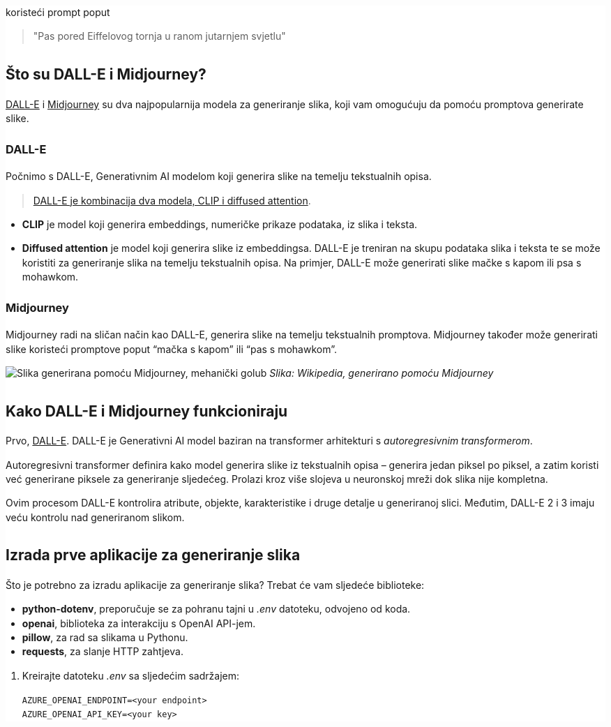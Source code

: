 koristeći prompt poput

> "Pas pored Eiffelovog tornja u ranom jutarnjem svjetlu"

## Što su DALL-E i Midjourney?

[DALL-E](https://openai.com/dall-e-2?WT.mc_id=academic-105485-koreyst) i [Midjourney](https://www.midjourney.com/?WT.mc_id=academic-105485-koreyst) su dva najpopularnija modela za generiranje slika, koji vam omogućuju da pomoću promptova generirate slike.

### DALL-E

Počnimo s DALL-E, Generativnim AI modelom koji generira slike na temelju tekstualnih opisa.

> [DALL-E je kombinacija dva modela, CLIP i diffused attention](https://towardsdatascience.com/openais-dall-e-and-clip-101-a-brief-introduction-3a4367280d4e?WT.mc_id=academic-105485-koreyst).

- **CLIP** je model koji generira embeddings, numeričke prikaze podataka, iz slika i teksta.

- **Diffused attention** je model koji generira slike iz embeddingsa. DALL-E je treniran na skupu podataka slika i teksta te se može koristiti za generiranje slika na temelju tekstualnih opisa. Na primjer, DALL-E može generirati slike mačke s kapom ili psa s mohawkom.

### Midjourney

Midjourney radi na sličan način kao DALL-E, generira slike na temelju tekstualnih promptova. Midjourney također može generirati slike koristeći promptove poput “mačka s kapom” ili “pas s mohawkom”.

![Slika generirana pomoću Midjourney, mehanički golub](https://upload.wikimedia.org/wikipedia/commons/thumb/8/8c/Rupert_Breheny_mechanical_dove_eca144e7-476d-4976-821d-a49c408e4f36.png/440px-Rupert_Breheny_mechanical_dove_eca144e7-476d-4976-821d-a49c408e4f36.png?WT.mc_id=academic-105485-koreyst)
_Slika: Wikipedia, generirano pomoću Midjourney_

## Kako DALL-E i Midjourney funkcioniraju

Prvo, [DALL-E](https://arxiv.org/pdf/2102.12092.pdf?WT.mc_id=academic-105485-koreyst). DALL-E je Generativni AI model baziran na transformer arhitekturi s _autoregresivnim transformerom_.

Autoregresivni transformer definira kako model generira slike iz tekstualnih opisa – generira jedan piksel po piksel, a zatim koristi već generirane piksele za generiranje sljedećeg. Prolazi kroz više slojeva u neuronskoj mreži dok slika nije kompletna.

Ovim procesom DALL-E kontrolira atribute, objekte, karakteristike i druge detalje u generiranoj slici. Međutim, DALL-E 2 i 3 imaju veću kontrolu nad generiranom slikom.

## Izrada prve aplikacije za generiranje slika

Što je potrebno za izradu aplikacije za generiranje slika? Trebat će vam sljedeće biblioteke:

- **python-dotenv**, preporučuje se za pohranu tajni u _.env_ datoteku, odvojeno od koda.
- **openai**, biblioteka za interakciju s OpenAI API-jem.
- **pillow**, za rad sa slikama u Pythonu.
- **requests**, za slanje HTTP zahtjeva.

1. Kreirajte datoteku _.env_ sa sljedećim sadržajem:

   ```text
   AZURE_OPENAI_ENDPOINT=<your endpoint>
   AZURE_OPENAI_API_KEY=<your key>
   ```
